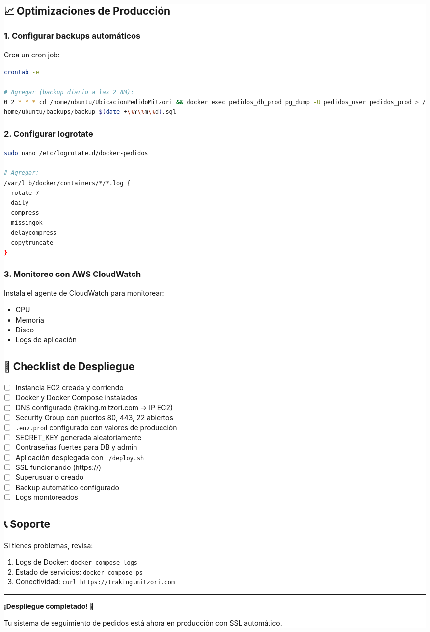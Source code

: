 ## 📈 Optimizaciones de Producción

### 1. Configurar backups automáticos

Crea un cron job:

```bash
crontab -e

# Agregar (backup diario a las 2 AM):
0 2 * * * cd /home/ubuntu/UbicacionPedidoMitzori && docker exec pedidos_db_prod pg_dump -U pedidos_user pedidos_prod > /home/ubuntu/backups/backup_$(date +\%Y\%m\%d).sql
```

### 2. Configurar logrotate

```bash
sudo nano /etc/logrotate.d/docker-pedidos

# Agregar:
/var/lib/docker/containers/*/*.log {
  rotate 7
  daily
  compress
  missingok
  delaycompress
  copytruncate
}
```

### 3. Monitoreo con AWS CloudWatch

Instala el agente de CloudWatch para monitorear:
- CPU
- Memoria
- Disco
- Logs de aplicación

## 🎯 Checklist de Despliegue

- [ ] Instancia EC2 creada y corriendo
- [ ] Docker y Docker Compose instalados
- [ ] DNS configurado (traking.mitzori.com → IP EC2)
- [ ] Security Group con puertos 80, 443, 22 abiertos
- [ ] `.env.prod` configurado con valores de producción
- [ ] SECRET_KEY generada aleatoriamente
- [ ] Contraseñas fuertes para DB y admin
- [ ] Aplicación desplegada con `./deploy.sh`
- [ ] SSL funcionando (https://)
- [ ] Superusuario creado
- [ ] Backup automático configurado
- [ ] Logs monitoreados

## 📞 Soporte

Si tienes problemas, revisa:
1. Logs de Docker: `docker-compose logs`
2. Estado de servicios: `docker-compose ps`
3. Conectividad: `curl https://traking.mitzori.com`

---

**¡Despliegue completado! 🎉**

Tu sistema de seguimiento de pedidos está ahora en producción con SSL automático.
